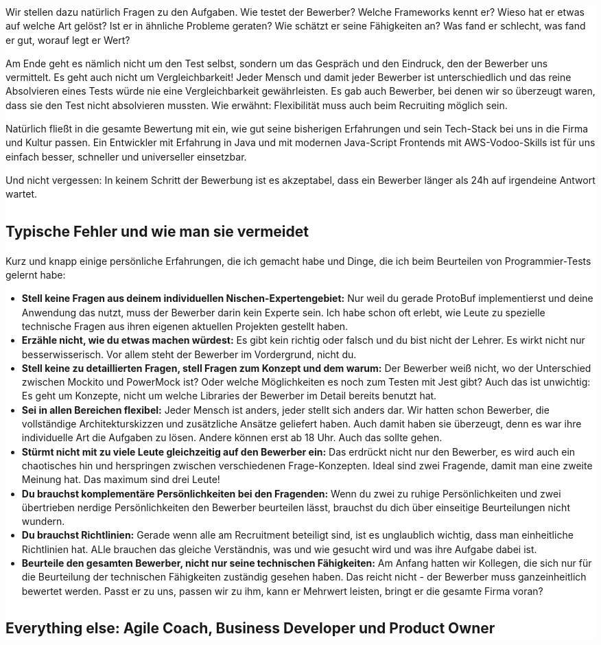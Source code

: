 Wir stellen dazu natürlich Fragen zu den Aufgaben. Wie testet der Bewerber? Welche Frameworks kennt er? Wieso hat er etwas auf welche Art gelöst? Ist er in ähnliche Probleme geraten? Wie schätzt er seine Fähigkeiten an? Was fand er schlecht, was fand er gut, worauf legt er Wert?

Am Ende geht es nämlich nicht um den Test selbst, sondern um das Gespräch und den Eindruck, den der Bewerber uns vermittelt. Es geht auch nicht um Vergleichbarkeit! Jeder Mensch und damit jeder Bewerber ist unterschiedlich und das reine Absolvieren eines Tests würde nie eine Vergleichbarkeit gewährleisten. Es gab auch Bewerber, bei denen wir so überzeugt waren, dass sie den Test nicht absolvieren mussten. Wie erwähnt: Flexibilität muss auch beim Recruiting möglich sein.

Natürlich fließt in die gesamte Bewertung mit ein, wie gut seine bisherigen Erfahrungen und sein Tech-Stack bei uns in die Firma und Kultur passen. Ein Entwickler mit Erfahrung in Java und mit modernen Java-Script Frontends mit AWS-Vodoo-Skills ist für uns einfach besser, schneller und universeller einsetzbar.

Und nicht vergessen: In keinem Schritt der Bewerbung ist es akzeptabel, dass ein Bewerber länger als 24h auf irgendeine Antwort wartet.

## Typische Fehler und wie man sie vermeidet

Kurz und knapp einige persönliche Erfahrungen, die ich gemacht habe und Dinge, die ich beim Beurteilen von Programmier-Tests gelernt habe:

* **Stell keine Fragen aus deinem individuellen Nischen-Expertengebiet:** Nur weil du gerade ProtoBuf implementierst und deine Anwendung das nutzt, muss der Bewerber darin kein Experte sein. Ich habe schon oft erlebt, wie Leute zu spezielle technische Fragen aus ihren eigenen aktuellen Projekten gestellt haben.
* **Erzähle nicht, wie du etwas machen würdest:** Es gibt kein richtig oder falsch und du bist nicht der Lehrer. Es wirkt nicht nur besserwisserisch. Vor allem steht der Bewerber im Vordergrund, nicht du.
* **Stell keine zu detaillierten Fragen, stell Fragen zum Konzept und dem warum:** Der Bewerber weiß nicht, wo der Unterschied zwischen Mockito und PowerMock ist? Oder welche Möglichkeiten es noch zum Testen mit Jest gibt? Auch das ist unwichtig: Es geht um Konzepte, nicht um welche Libraries der Bewerber im Detail bereits benutzt hat.
* **Sei in allen Bereichen flexibel:** Jeder Mensch ist anders, jeder stellt sich anders dar. Wir hatten schon Bewerber, die  vollständige Architekturskizzen und zusätzliche Ansätze geliefert haben. Auch damit haben sie überzeugt, denn es war ihre individuelle Art die Aufgaben zu lösen. Andere können erst ab 18 Uhr. Auch das sollte gehen.
* **Stürmt nicht mit zu viele Leute gleichzeitig auf den Bewerber ein:** Das erdrückt nicht nur den Bewerber, es wird auch ein chaotisches hin und herspringen zwischen verschiedenen Frage-Konzepten. Ideal sind zwei Fragende, damit man eine zweite Meinung hat. Das maximum sind drei Leute!
* **Du brauchst komplementäre Persönlichkeiten bei den Fragenden:** Wenn du zwei zu ruhige Persönlichkeiten und zwei übertrieben nerdige Persönlichkeiten den Bewerber beurteilen lässt, brauchst du dich über einseitige Beurteilungen nicht wundern.
* **Du brauchst Richtlinien:** Gerade wenn alle am Recruitment beteiligt sind, ist es unglaublich wichtig, dass man einheitliche Richtlinien hat. ALle brauchen das gleiche Verständnis, was und wie gesucht wird und was ihre Aufgabe dabei ist.
* **Beurteile den gesamten Bewerber, nicht nur seine technischen Fähigkeiten:** Am Anfang hatten wir Kollegen, die sich nur für die Beurteilung der technischen Fähigkeiten zuständig gesehen haben. Das reicht nicht - der Bewerber muss ganzeinheitlich bewertet werden. Passt er zu uns, passen wir zu ihm, kann er Mehrwert leisten, bringt er die gesamte Firma voran?

## Everything else: Agile Coach, Business Developer und Product Owner
